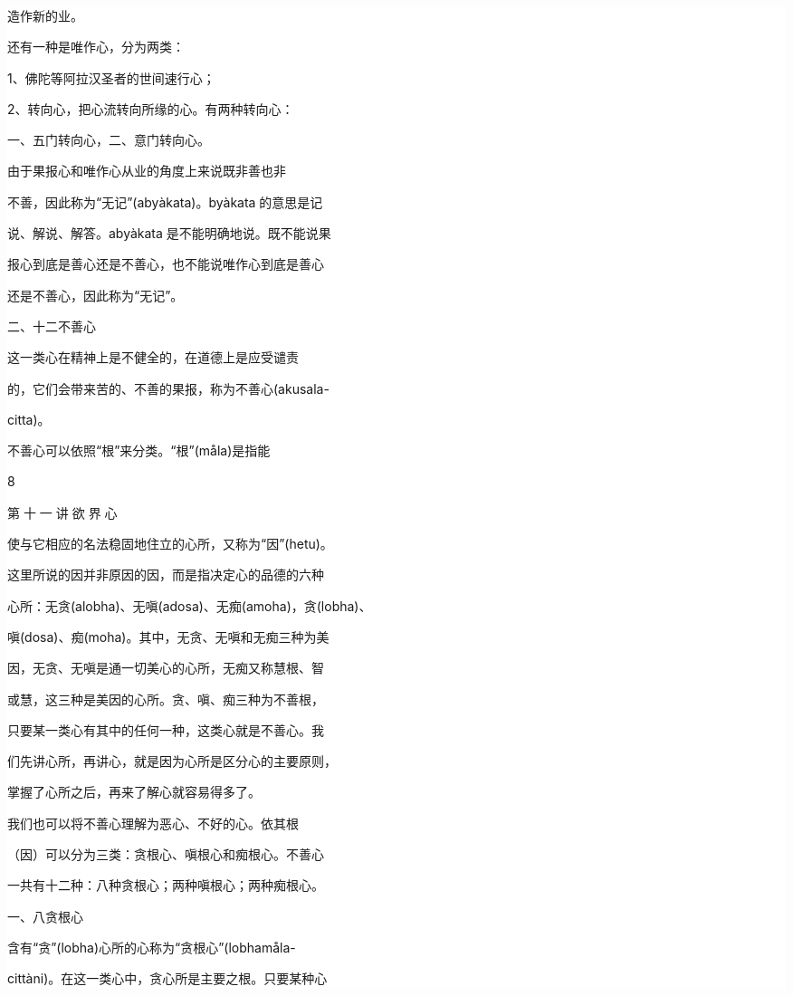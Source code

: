 造作新的业。

还有一种是唯作心，分为两类：

1、佛陀等阿拉汉圣者的世间速行心；

2、转向心，把心流转向所缘的心。有两种转向心：

一、五门转向心，二、意门转向心。

由于果报心和唯作心从业的角度上来说既非善也非

不善，因此称为“无记”(abyàkata)。byàkata 的意思是记

说、解说、解答。abyàkata 是不能明确地说。既不能说果

报心到底是善心还是不善心，也不能说唯作心到底是善心

还是不善心，因此称为“无记”。



二、十二不善心

这一类心在精神上是不健全的，在道德上是应受谴责

的，它们会带来苦的、不善的果报，称为不善心(akusala-

citta)。

不善心可以依照“根”来分类。“根”(måla)是指能

8

第 十 一 讲 欲 界 心

使与它相应的名法稳固地住立的心所，又称为“因”(hetu)。

这里所说的因并非原因的因，而是指决定心的品德的六种

心所：无贪(alobha)、无嗔(adosa)、无痴(amoha)，贪(lobha)、

嗔(dosa)、痴(moha)。其中，无贪、无嗔和无痴三种为美

因，无贪、无嗔是通一切美心的心所，无痴又称慧根、智

或慧，这三种是美因的心所。贪、嗔、痴三种为不善根，

只要某一类心有其中的任何一种，这类心就是不善心。我

们先讲心所，再讲心，就是因为心所是区分心的主要原则，

掌握了心所之后，再来了解心就容易得多了。

我们也可以将不善心理解为恶心、不好的心。依其根

（因）可以分为三类：贪根心、嗔根心和痴根心。不善心

一共有十二种：八种贪根心；两种嗔根心；两种痴根心。



一、八贪根心

含有“贪”(lobha)心所的心称为“贪根心”(lobhamåla-

cittàni)。在这一类心中，贪心所是主要之根。只要某种心
